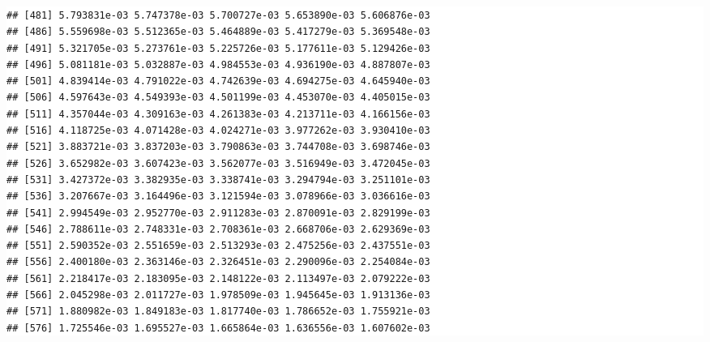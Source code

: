     ## [481] 5.793831e-03 5.747378e-03 5.700727e-03 5.653890e-03 5.606876e-03
    ## [486] 5.559698e-03 5.512365e-03 5.464889e-03 5.417279e-03 5.369548e-03
    ## [491] 5.321705e-03 5.273761e-03 5.225726e-03 5.177611e-03 5.129426e-03
    ## [496] 5.081181e-03 5.032887e-03 4.984553e-03 4.936190e-03 4.887807e-03
    ## [501] 4.839414e-03 4.791022e-03 4.742639e-03 4.694275e-03 4.645940e-03
    ## [506] 4.597643e-03 4.549393e-03 4.501199e-03 4.453070e-03 4.405015e-03
    ## [511] 4.357044e-03 4.309163e-03 4.261383e-03 4.213711e-03 4.166156e-03
    ## [516] 4.118725e-03 4.071428e-03 4.024271e-03 3.977262e-03 3.930410e-03
    ## [521] 3.883721e-03 3.837203e-03 3.790863e-03 3.744708e-03 3.698746e-03
    ## [526] 3.652982e-03 3.607423e-03 3.562077e-03 3.516949e-03 3.472045e-03
    ## [531] 3.427372e-03 3.382935e-03 3.338741e-03 3.294794e-03 3.251101e-03
    ## [536] 3.207667e-03 3.164496e-03 3.121594e-03 3.078966e-03 3.036616e-03
    ## [541] 2.994549e-03 2.952770e-03 2.911283e-03 2.870091e-03 2.829199e-03
    ## [546] 2.788611e-03 2.748331e-03 2.708361e-03 2.668706e-03 2.629369e-03
    ## [551] 2.590352e-03 2.551659e-03 2.513293e-03 2.475256e-03 2.437551e-03
    ## [556] 2.400180e-03 2.363146e-03 2.326451e-03 2.290096e-03 2.254084e-03
    ## [561] 2.218417e-03 2.183095e-03 2.148122e-03 2.113497e-03 2.079222e-03
    ## [566] 2.045298e-03 2.011727e-03 1.978509e-03 1.945645e-03 1.913136e-03
    ## [571] 1.880982e-03 1.849183e-03 1.817740e-03 1.786652e-03 1.755921e-03
    ## [576] 1.725546e-03 1.695527e-03 1.665864e-03 1.636556e-03 1.607602e-03